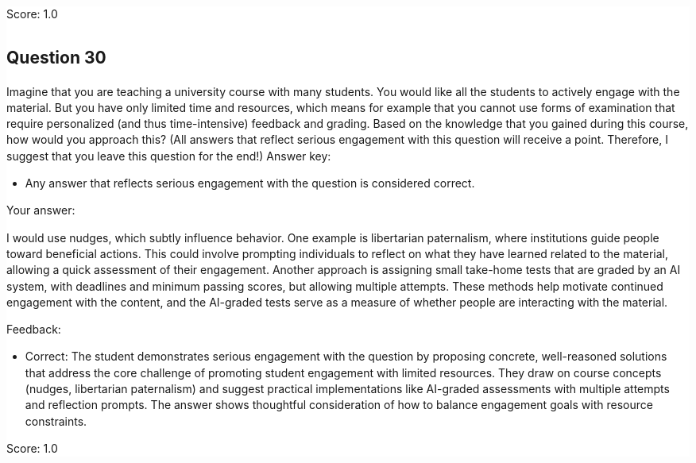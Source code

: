 Score: 1.0

## Question 30
            
Imagine that you are teaching a university course with many students. You would like all the students to actively engage with the material. But you have only limited time and resources, which means for example that you cannot use forms of examination that require personalized (and thus time-intensive) feedback and grading. Based on the knowledge that you gained during this course, how would you approach this? (All answers that reflect serious engagement with this question will receive a point. Therefore, I suggest that you leave this question for the end!)
Answer key:

- Any answer that reflects serious engagement with the question is considered correct.

Your answer:

I would use nudges, which subtly influence behavior. One example is libertarian paternalism, where institutions guide people toward beneficial actions. This could involve prompting individuals to reflect on what they have learned related to the material, allowing a quick assessment of their engagement. Another approach is assigning small take-home tests that are graded by an AI system, with deadlines and minimum passing scores, but allowing multiple attempts. These methods help motivate continued engagement with the content, and the AI-graded tests serve as a measure of whether people are interacting with the material.

Feedback:

- Correct: The student demonstrates serious engagement with the question by proposing concrete, well-reasoned solutions that address the core challenge of promoting student engagement with limited resources. They draw on course concepts (nudges, libertarian paternalism) and suggest practical implementations like AI-graded assessments with multiple attempts and reflection prompts. The answer shows thoughtful consideration of how to balance engagement goals with resource constraints.

Score: 1.0

